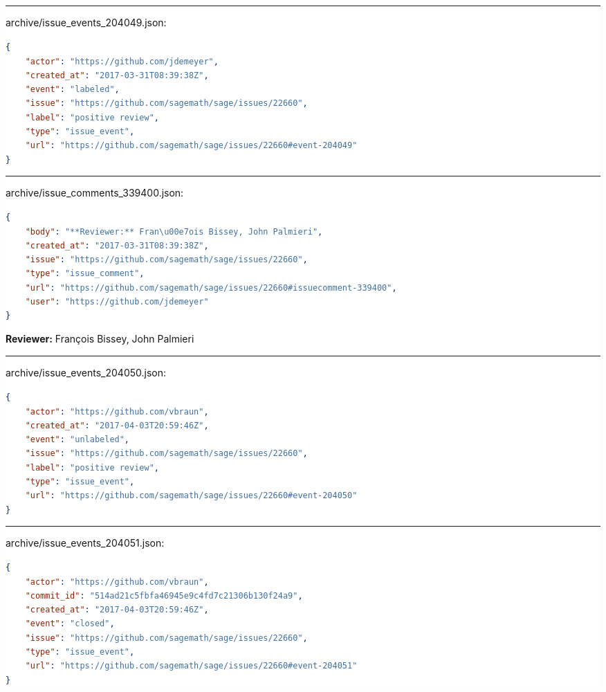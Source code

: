 

---

archive/issue_events_204049.json:
```json
{
    "actor": "https://github.com/jdemeyer",
    "created_at": "2017-03-31T08:39:38Z",
    "event": "labeled",
    "issue": "https://github.com/sagemath/sage/issues/22660",
    "label": "positive review",
    "type": "issue_event",
    "url": "https://github.com/sagemath/sage/issues/22660#event-204049"
}
```



---

archive/issue_comments_339400.json:
```json
{
    "body": "**Reviewer:** Fran\u00e7ois Bissey, John Palmieri",
    "created_at": "2017-03-31T08:39:38Z",
    "issue": "https://github.com/sagemath/sage/issues/22660",
    "type": "issue_comment",
    "url": "https://github.com/sagemath/sage/issues/22660#issuecomment-339400",
    "user": "https://github.com/jdemeyer"
}
```

**Reviewer:** François Bissey, John Palmieri



---

archive/issue_events_204050.json:
```json
{
    "actor": "https://github.com/vbraun",
    "created_at": "2017-04-03T20:59:46Z",
    "event": "unlabeled",
    "issue": "https://github.com/sagemath/sage/issues/22660",
    "label": "positive review",
    "type": "issue_event",
    "url": "https://github.com/sagemath/sage/issues/22660#event-204050"
}
```



---

archive/issue_events_204051.json:
```json
{
    "actor": "https://github.com/vbraun",
    "commit_id": "514ad21c5fbfa46945e9c4fd7c21306b130f24a9",
    "created_at": "2017-04-03T20:59:46Z",
    "event": "closed",
    "issue": "https://github.com/sagemath/sage/issues/22660",
    "type": "issue_event",
    "url": "https://github.com/sagemath/sage/issues/22660#event-204051"
}
```
